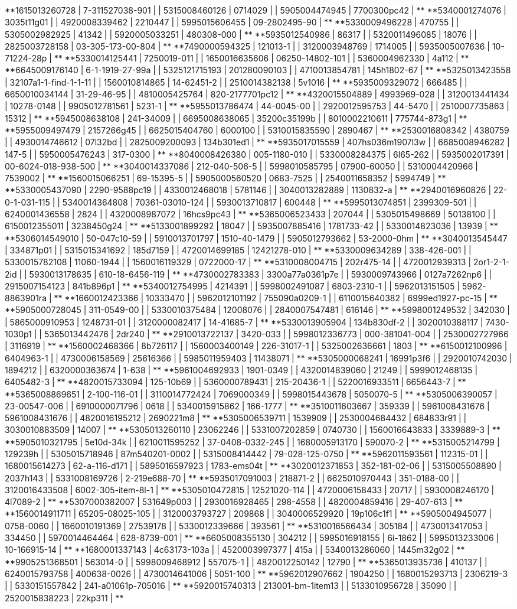 **1615013260728 | 7-311527038-901 |  | 5315008460126 | 0714029 |  | 5905004474945 | 7700300pc42 | **    **5340001274076 | 3035t11g01 |  | 4920008339462 | 2210447 |  | 5995015606455 | 09-2802495-90 | **    **5330009496228 | 470755 |  | 5305002982925 | 41342 |  | 5920005033251 | 480308-000 | **    **5935012540986 | 86317 |  | 5320011496085 | 18076 |  | 2825003728158 | 03-305-173-00-804 | **    **7490000594325 | 121013-1 |  | 3120003948769 | 1714005 |  | 5935005007636 | 10-71224-28p | **    **5330014125441 | 7250019-011 |  | 1650016635606 | 06250-14802-101 |  | 5360004962330 | 4a112 | **
**6645009176140 | 6-1-1919-27-99a |  | 5325121715193 | 201280090103 |  | 4710013854781 | 145h1802-67 | **    **5325013423558 | 32107a1-1-find-1-1-11 |  | 1560010814865 | 14-62451-2 |  | 2510014382138 | 5v1016 | **    **5935009329072 | 666485 |  | 6650010034144 | 31-29-46-95 |  | 4810005425764 | 820-2177701pc12 | **    **4320015504889 | 4993969-028 |  | 3120013441434 | 10278-0148 |  | 9905012781561 | 5231-1 | **    **5955013786474 | 44-0045-00 |  | 2920012595753 | 44-5470 |  | 2510007735863 | 15312 | **    **5945008638108 | 241-34009 |  | 6695008638065 | 35200c35199b |  | 8010002210611 | 775744-873g1 | **
**5955009497479 | 2157266g45 |  | 6625015404760 | 6000100 |  | 5310015835590 | 2890467 | **    **2530016808342 | 4380759 |  | 4930014746612 | 07l32bd |  | 2825009200093 | 134b301ed1 | **    **5935017015559 | 407hs036m1907l3w |  | 6685008946282 | 147-5 |  | 5950005476243 | 317-0300 | **    **8040008426380 | 005-1180-010 |  | 5330008284375 | 6l65-262 |  | 5935002017391 | 00-6024-018-938-500 | **    **3040014337086 | 212-040-506-5 |  | 5998010585795 | 07900-60050 |  | 5310004420966 | 7539002 | **    **1560015066251 | 69-15395-5 |  | 5905000560520 | 0683-7525 |  | 2540011658352 | 5994749 | **
**5330005437090 | 2290-9588pc19 |  | 4330012468018 | 5781146 |  | 3040013282889 | 1130832-a | **    **2940016960826 | 22-0-1-031-115 |  | 5340014364808 | 70361-03010-124 |  | 5930013710817 | 600448 | **    **5995013074851 | 2399309-501 |  | 6240001436558 | 2824 |  | 4320008987072 | 16hcs9pc43 | **    **5365006523433 | 207044 |  | 5305015498669 | 50138100 |  | 6150012355011 | 3238450g24 | **    **5133001899292 | 18047 |  | 5935007885416 | 1781733-42 |  | 5330014823036 | 13939 | **    **5306014549010 | 50-047c10-59 |  | 5910013701797 | 1510-40-1479 |  | 5905012793662 | 53-2000-0hm | **
**3040013545447 | 334871p01 |  | 5315015341692 | 185d7159 |  | 4720014699185 | 12421278-010 | **    **5330009634289 | 338-426-001 |  | 5330015782108 | 11060-1944 |  | 1560016119329 | 0722000-17 | **    **5310008004715 | 202r475-14 |  | 4720012939313 | 2or1-2-1-2id |  | 5930013178635 | 610-18-6456-119 | **    **4730002783383 | 3300a77a0361p7e |  | 5930009743966 | 0127a7262np6 |  | 2915007154123 | 841b896p1 | **    **5340012754995 | 4214391 |  | 5998002491087 | 6803-2310-1 |  | 5962013151505 | 5962-8863901ra | **    **1660012423366 | 10333470 |  | 5962012101192 | 755090a0209-1 |  | 6110015640382 | 6999ed1927-pc-15 | **
**5905000728045 | 311-0549-00 |  | 5330010375484 | 12008076 |  | 2840007547481 | 616146 | **    **5998001249532 | 342030 |  | 5865000910953 | 1248731-01 |  | 3120000082417 | 14-41685-7 | **    **5330013905904 | 134b830df-2 |  | 3020010388117 | 7430-1030p1 |  | 5365013442476 | 2dr240 | **    **2910013722137 | 3420-033 |  | 5998012336773 | 000-381041-004 |  | 2530002727966 | 3116919 | **    **1560002468366 | 8b726117 |  | 1560003400149 | 226-31017-1 |  | 5325002636661 | 1803 | **    **6150012100996 | 6404963-1 |  | 4730006158569 | 25616366 |  | 5985011959403 | 11438071 | **
**5305000068241 | 16991p3f6 |  | 2920010742030 | 1894212 |  | 6320000363674 | 1-638 | **    **5961004692933 | 1901-0349 |  | 4320014839060 | 21249 |  | 5999012468135 | 6405482-3 | **    **4820015733094 | 125-10b69 |  | 5360000789431 | 215-20436-1 |  | 5220016933511 | 6656443-7 | **    **5365008869651 | 2-100-116-01 |  | 3110014772424 | 7069000349 |  | 5998015443678 | 5050070-5 | **    **5305006390057 | 23-00547-006 |  | 6910000071796 | 0618 |  | 5340015915862 | 166-1777 | **    **3510011603667 | 359339 |  | 5961008431676 | 5961008431676 |  | 4820016195212 | 2690221m8 | **
**5305006539711 | 1539909 |  | 2530004684432 | 684833r91 |  | 3030010883509 | 14007 | **    **5305013260110 | 23062246 |  | 5331007202859 | 0740730 |  | 1560016643833 | 3339889-3 | **    **5905010321795 | 5e10d-34k |  | 6210011595252 | 37-0408-0332-245 |  | 1680005913170 | 590070-2 | **    **5315005214799 | 129239h |  | 5305015718946 | 87m540201-0002 |  | 5315008414442 | 79-028-125-0750 | **    **5962011593561 | 112315-01 |  | 1680015614273 | 62-a-116-d171 |  | 5895016597923 | 1783-ems04t | **    **3020012371853 | 352-181-02-06 |  | 5315005508890 | 2037h143 |  | 5331008169726 | 2-219e688-70 | **
**5935017091003 | 218871-2 |  | 6625010970443 | 351-0188-00 |  | 3120016433508 | 6002-305-item-8l-1 | **    **5305010472815 | 12521020-114 |  | 4720006158433 | 20717 |  | 5930008246170 | 4l7089-2 | **    **5307000382007 | 531649p003 |  | 2930016928465 | 298-4558 |  | 4820004859416 | 29-407-613 | **    **1560014911711 | 65205-08025-105 |  | 3120003793727 | 209868 |  | 3040006529920 | 19p106c1f1 | **    **5905004945077 | 0758-0060 |  | 1660010191369 | 27539178 |  | 5330012339666 | 393561 | **    **5310016566434 | 305184 |  | 4730013417053 | 334450 |  | 5970014464464 | 628-8739-001 | **
**6605008355130 | 304212 |  | 5995016918155 | 6i-1862 |  | 5995013233006 | 10-166915-14 | **    **1680001337143 | 4c63173-103a |  | 4520003997377 | 415a |  | 5340013286060 | 1445m32g02 | **    **9905251368501 | 563014-0 |  | 5998009468912 | 557075-1 |  | 4820012250142 | 12790 | **    **5365013935736 | 410137 |  | 6240015793758 | 400638-0026 |  | 4730014641006 | 5051-100 | **    **5962012907662 | 1904250 |  | 1680015293713 | 2306219-3 |  | 5330151557842 | 241-a01061p-705016 | **    **5920015740313 | 213001-bm-1item13 |  | 5133010956728 | 35090 |  | 2520015838223 | 22kp311 | **